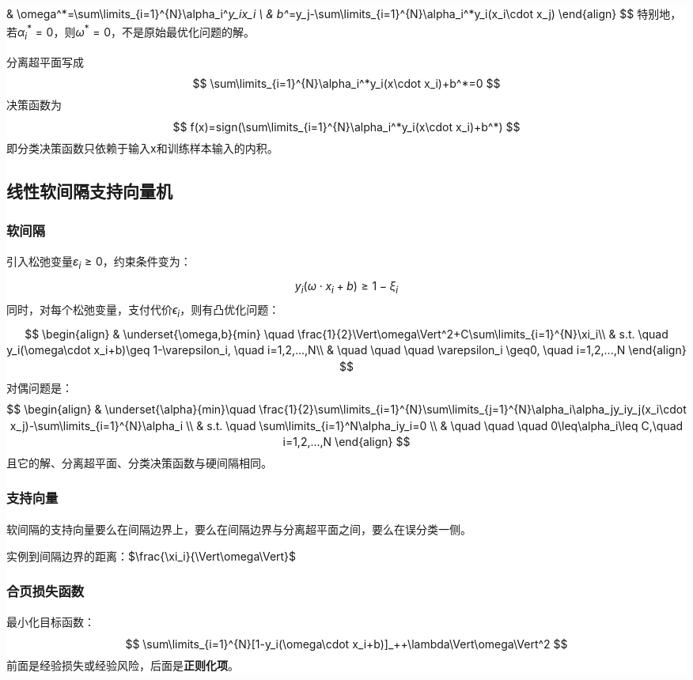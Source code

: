 & \omega^*=\sum\limits_{i=1}^{N}\alpha_i^*y_ix_i \\
& b^*=y_j-\sum\limits_{i=1}^{N}\alpha_i^*y_i(x_i\cdot x_j)
\end{align}
$$
特别地，若$\alpha_i^*=0$，则$\omega^*=0$，不是原始最优化问题的解。

分离超平面写成
$$
\sum\limits_{i=1}^{N}\alpha_i^*y_i(x\cdot x_i)+b^*=0
$$
决策函数为
$$
f(x)=sign(\sum\limits_{i=1}^{N}\alpha_i^*y_i(x\cdot x_i)+b^*)
$$
即分类决策函数只依赖于输入x和训练样本输入的内积。

## 线性软间隔支持向量机

### 软间隔

引入松弛变量$\varepsilon_i\geq0$，约束条件变为：
$$
y_i(\omega\cdot x_i+b)\geq 1-\xi_i
$$
同时，对每个松弛变量，支付代价$\epsilon_i$，则有凸优化问题：
$$
\begin{align}
&  \underset{\omega,b}{min} \quad \frac{1}{2}\Vert\omega\Vert^2+C\sum\limits_{i=1}^{N}\xi_i\\
&  s.t. \quad y_i(\omega\cdot x_i+b)\geq 1-\varepsilon_i, \quad i=1,2,...,N\\
& \quad \quad \quad \varepsilon_i \geq0, \quad i=1,2,...,N
\end{align}
$$
对偶问题是：
$$
\begin{align}
& \underset{\alpha}{min}\quad \frac{1}{2}\sum\limits_{i=1}^{N}\sum\limits_{j=1}^{N}\alpha_i\alpha_jy_iy_j(x_i\cdot x_j)-\sum\limits_{i=1}^{N}\alpha_i \\
& s.t. \quad \sum\limits_{i=1}^N\alpha_iy_i=0 \\
& \quad \quad \quad 0\leq\alpha_i\leq C,\quad i=1,2,...,N
\end{align}
$$
且它的解、分离超平面、分类决策函数与硬间隔相同。

### 支持向量

软间隔的支持向量要么在间隔边界上，要么在间隔边界与分离超平面之间，要么在误分类一侧。

实例到间隔边界的距离：$\frac{\xi_i}{\Vert\omega\Vert}$

### 合页损失函数

最小化目标函数：
$$
\sum\limits_{i=1}^{N}[1-y_i(\omega\cdot x_i+b)]_++\lambda\Vert\omega\Vert^2
$$
前面是经验损失或经验风险，后面是**正则化项**。
